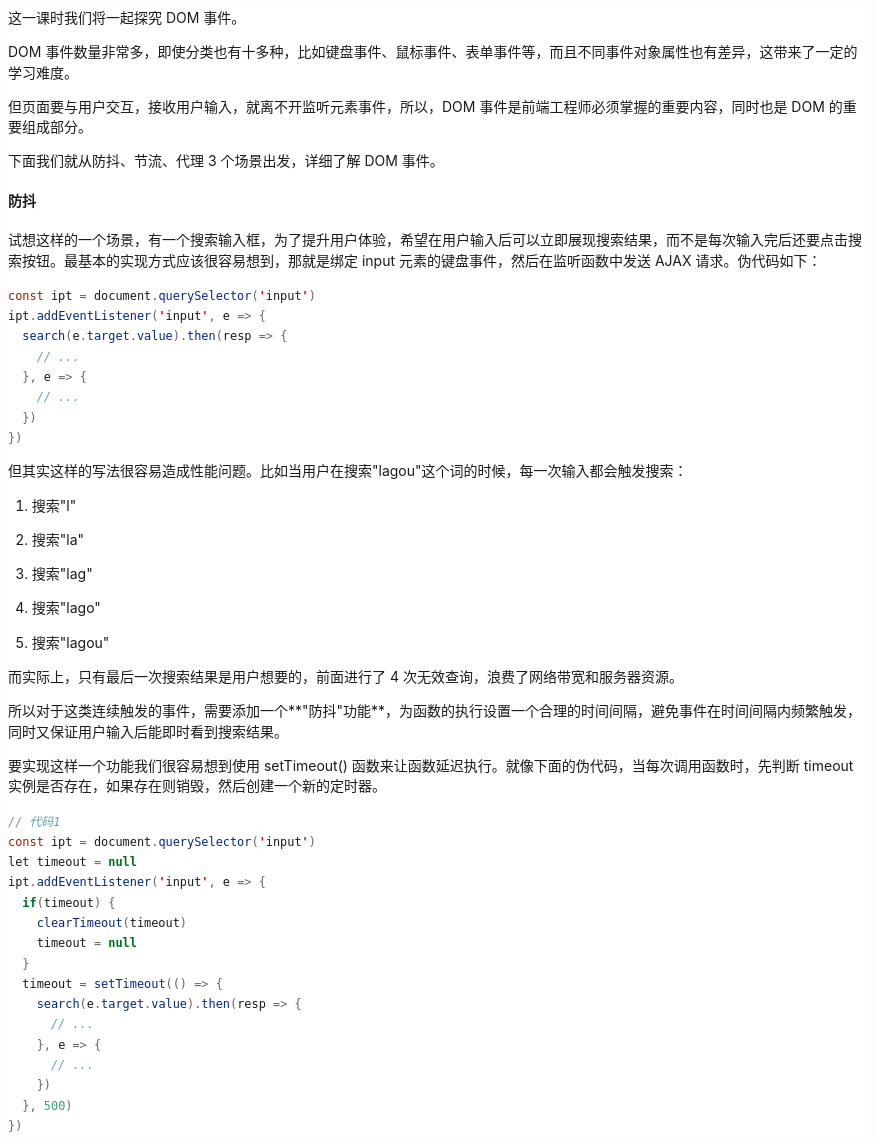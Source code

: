 这一课时我们将一起探究 DOM 事件。

DOM 事件数量非常多，即使分类也有十多种，比如键盘事件、鼠标事件、表单事件等，而且不同事件对象属性也有差异，这带来了一定的学习难度。

但页面要与用户交互，接收用户输入，就离不开监听元素事件，所以，DOM 事件是前端工程师必须掌握的重要内容，同时也是 DOM 的重要组成部分。

下面我们就从防抖、节流、代理 3 个场景出发，详细了解 DOM 事件。

#### 防抖

试想这样的一个场景，有一个搜索输入框，为了提升用户体验，希望在用户输入后可以立即展现搜索结果，而不是每次输入完后还要点击搜索按钮。最基本的实现方式应该很容易想到，那就是绑定 input 元素的键盘事件，然后在监听函数中发送 AJAX 请求。伪代码如下：

```java
const ipt = document.querySelector('input')
ipt.addEventListener('input', e => {
  search(e.target.value).then(resp => {
    // ...
  }, e => {
    // ...
  })
})
```

但其实这样的写法很容易造成性能问题。比如当用户在搜索"lagou"这个词的时候，每一次输入都会触发搜索：

1. 搜索"l"

2. 搜索"la"

3. 搜索"lag"

4. 搜索"lago"

5. 搜索"lagou"

而实际上，只有最后一次搜索结果是用户想要的，前面进行了 4 次无效查询，浪费了网络带宽和服务器资源。

所以对于这类连续触发的事件，需要添加一个\*\*"防抖"功能\*\*，为函数的执行设置一个合理的时间间隔，避免事件在时间间隔内频繁触发，同时又保证用户输入后能即时看到搜索结果。

要实现这样一个功能我们很容易想到使用 setTimeout() 函数来让函数延迟执行。就像下面的伪代码，当每次调用函数时，先判断 timeout 实例是否存在，如果存在则销毁，然后创建一个新的定时器。

```java
// 代码1
const ipt = document.querySelector('input')
let timeout = null
ipt.addEventListener('input', e => {
  if(timeout) {
    clearTimeout(timeout)
    timeout = null
  }
  timeout = setTimeout(() => {
    search(e.target.value).then(resp => {
      // ...
    }, e => {
      // ...
    })
  }, 500)
})
```
